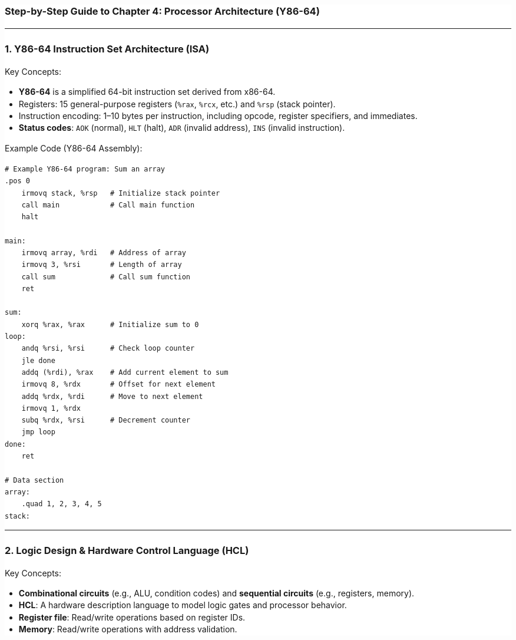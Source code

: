 ### Step-by-Step Guide to Chapter 4: Processor Architecture (Y86-64)

---

### 1. Y86-64 Instruction Set Architecture (ISA)
Key Concepts:
- **Y86-64** is a simplified 64-bit instruction set derived from x86-64.
- Registers: 15 general-purpose registers (`%rax`, `%rcx`, etc.) and `%rsp` (stack pointer).
- Instruction encoding: 1–10 bytes per instruction, including opcode, register specifiers, and immediates.
- **Status codes**: `AOK` (normal), `HLT` (halt), `ADR` (invalid address), `INS` (invalid instruction).

Example Code (Y86-64 Assembly):
```y86
# Example Y86-64 program: Sum an array
.pos 0
    irmovq stack, %rsp   # Initialize stack pointer
    call main            # Call main function
    halt

main:
    irmovq array, %rdi   # Address of array
    irmovq 3, %rsi       # Length of array
    call sum             # Call sum function
    ret

sum:
    xorq %rax, %rax      # Initialize sum to 0
loop:
    andq %rsi, %rsi      # Check loop counter
    jle done
    addq (%rdi), %rax    # Add current element to sum
    irmovq 8, %rdx       # Offset for next element
    addq %rdx, %rdi      # Move to next element
    irmovq 1, %rdx
    subq %rdx, %rsi      # Decrement counter
    jmp loop
done:
    ret

# Data section
array:
    .quad 1, 2, 3, 4, 5
stack:
```

---

### 2. Logic Design & Hardware Control Language (HCL)
Key Concepts:
- **Combinational circuits** (e.g., ALU, condition codes) and **sequential circuits** (e.g., registers, memory).
- **HCL**: A hardware description language to model logic gates and processor behavior.
- **Register file**: Read/write operations based on register IDs.
- **Memory**: Read/write operations with address validation.
